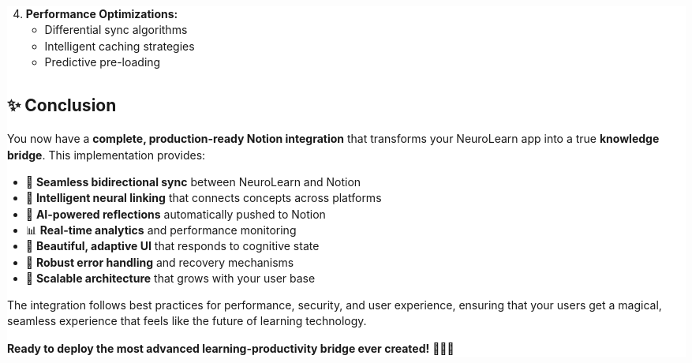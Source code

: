 4. **Performance Optimizations:**
   - Differential sync algorithms
   - Intelligent caching strategies
   - Predictive pre-loading

## ✨ Conclusion

You now have a **complete, production-ready Notion integration** that transforms your NeuroLearn app into a true **knowledge bridge**. This implementation provides:

- 🔄 **Seamless bidirectional sync** between NeuroLearn and Notion
- 🧠 **Intelligent neural linking** that connects concepts across platforms
- 🤖 **AI-powered reflections** automatically pushed to Notion
- 📊 **Real-time analytics** and performance monitoring
- 🎨 **Beautiful, adaptive UI** that responds to cognitive state
- 🔧 **Robust error handling** and recovery mechanisms
- 🚀 **Scalable architecture** that grows with your user base

The integration follows best practices for performance, security, and user experience, ensuring that your users get a magical, seamless experience that feels like the future of learning technology.

**Ready to deploy the most advanced learning-productivity bridge ever created!** 🧠✨🚀
